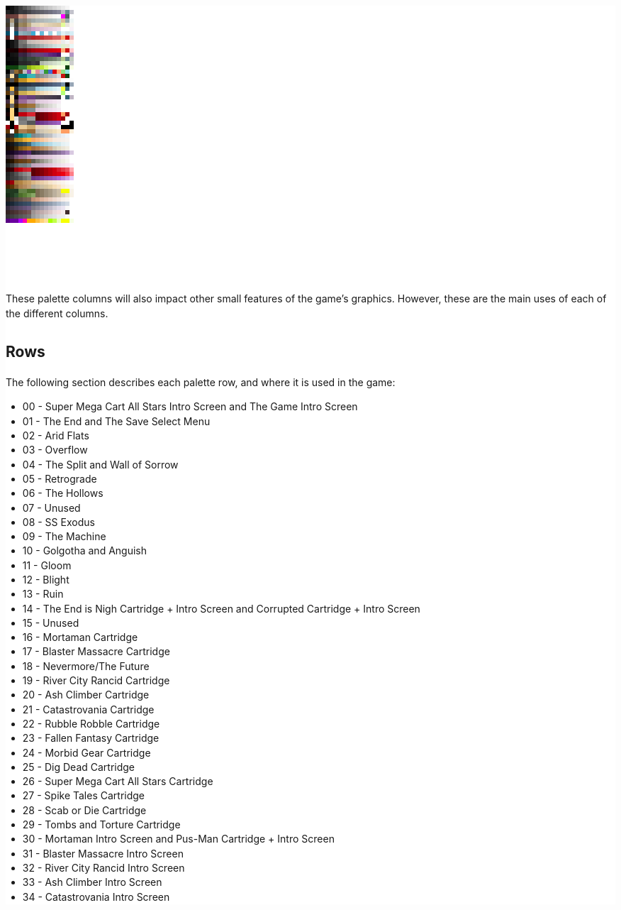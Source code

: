 ![The Palette](../assets/images/palette.png)

These palette columns will also impact other small features of the game’s
graphics. However, these are the main uses of each of the different columns. 

## Rows

The following section describes each palette row, and where it is used in the game:

+ 00 - Super Mega Cart All Stars Intro Screen and The Game Intro Screen
+ 01 - The End and The Save Select Menu
+ 02 - Arid Flats
+ 03 - Overflow
+ 04 - The Split and Wall of Sorrow
+ 05 - Retrograde
+ 06 - The Hollows
+ 07 - Unused
+ 08 - SS Exodus
+ 09 - The Machine
+ 10 - Golgotha and Anguish
+ 11 - Gloom
+ 12 - Blight
+ 13 - Ruin
+ 14 - The End is Nigh Cartridge + Intro Screen and Corrupted Cartridge + Intro Screen
+ 15 - Unused
+ 16 - Mortaman Cartridge
+ 17 - Blaster Massacre Cartridge
+ 18 - Nevermore/The Future
+ 19 - River City Rancid Cartridge
+ 20 - Ash Climber Cartridge
+ 21 - Catastrovania Cartridge
+ 22 - Rubble Robble Cartridge
+ 23 - Fallen Fantasy Cartridge
+ 24 - Morbid Gear Cartridge
+ 25 - Dig Dead Cartridge
+ 26 - Super Mega Cart All Stars Cartridge
+ 27 - Spike Tales Cartridge
+ 28 - Scab or Die Cartridge
+ 29 - Tombs and Torture Cartridge
+ 30 - Mortaman Intro Screen and Pus-Man Cartridge + Intro Screen
+ 31 - Blaster Massacre Intro Screen
+ 32 - River City Rancid Intro Screen
+ 33 - Ash Climber Intro Screen
+ 34 - Catastrovania Intro Screen